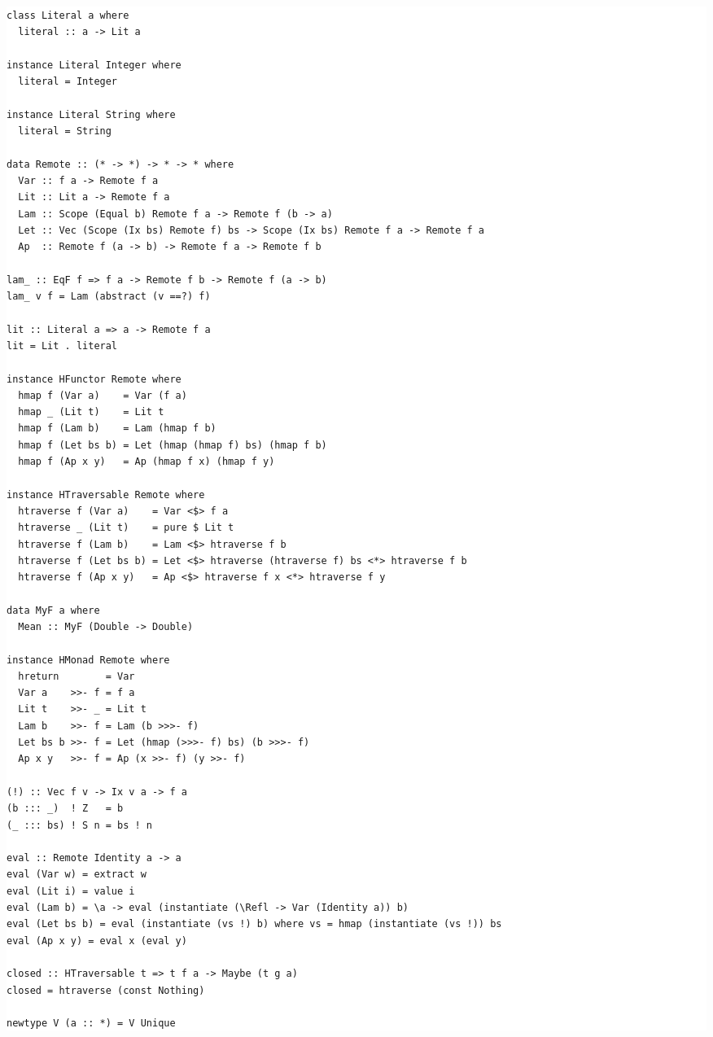 ```active haskell
class Literal a where
  literal :: a -> Lit a

instance Literal Integer where
  literal = Integer

instance Literal String where
  literal = String

data Remote :: (* -> *) -> * -> * where
  Var :: f a -> Remote f a
  Lit :: Lit a -> Remote f a
  Lam :: Scope (Equal b) Remote f a -> Remote f (b -> a)
  Let :: Vec (Scope (Ix bs) Remote f) bs -> Scope (Ix bs) Remote f a -> Remote f a
  Ap  :: Remote f (a -> b) -> Remote f a -> Remote f b

lam_ :: EqF f => f a -> Remote f b -> Remote f (a -> b)
lam_ v f = Lam (abstract (v ==?) f)
 
lit :: Literal a => a -> Remote f a
lit = Lit . literal

instance HFunctor Remote where
  hmap f (Var a)    = Var (f a)
  hmap _ (Lit t)    = Lit t
  hmap f (Lam b)    = Lam (hmap f b)
  hmap f (Let bs b) = Let (hmap (hmap f) bs) (hmap f b)
  hmap f (Ap x y)   = Ap (hmap f x) (hmap f y)

instance HTraversable Remote where
  htraverse f (Var a)    = Var <$> f a
  htraverse _ (Lit t)    = pure $ Lit t
  htraverse f (Lam b)    = Lam <$> htraverse f b
  htraverse f (Let bs b) = Let <$> htraverse (htraverse f) bs <*> htraverse f b
  htraverse f (Ap x y)   = Ap <$> htraverse f x <*> htraverse f y

data MyF a where
  Mean :: MyF (Double -> Double)

instance HMonad Remote where
  hreturn        = Var
  Var a    >>- f = f a
  Lit t    >>- _ = Lit t
  Lam b    >>- f = Lam (b >>>- f)
  Let bs b >>- f = Let (hmap (>>>- f) bs) (b >>>- f)
  Ap x y   >>- f = Ap (x >>- f) (y >>- f)

(!) :: Vec f v -> Ix v a -> f a
(b ::: _)  ! Z   = b
(_ ::: bs) ! S n = bs ! n

eval :: Remote Identity a -> a
eval (Var w) = extract w
eval (Lit i) = value i
eval (Lam b) = \a -> eval (instantiate (\Refl -> Var (Identity a)) b)
eval (Let bs b) = eval (instantiate (vs !) b) where vs = hmap (instantiate (vs !)) bs
eval (Ap x y) = eval x (eval y)

closed :: HTraversable t => t f a -> Maybe (t g a)
closed = htraverse (const Nothing)

newtype V (a :: *) = V Unique

```